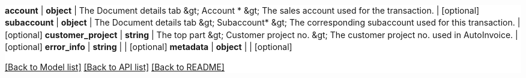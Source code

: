 **account** | **object** | The Document details tab &amp;gt;  Account * &amp;gt; The sales account used for the transaction. | [optional] 
**subaccount** | **object** | The Document details tab &amp;gt; Subaccount* &amp;gt; The corresponding subaccount used for this transaction. | [optional] 
**customer_project** | **string** | The top part &amp;gt; Customer project no. &amp;gt; The customer project no. used in AutoInvoice. | [optional] 
**error_info** | **string** |  | [optional] 
**metadata** | **object** |  | [optional] 

[[Back to Model list]](../README.md#documentation-for-models) [[Back to API list]](../README.md#documentation-for-api-endpoints) [[Back to README]](../README.md)


